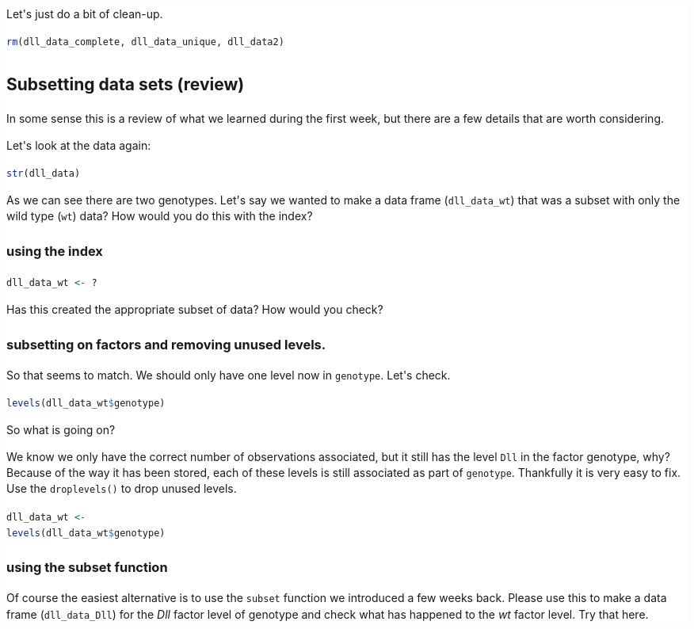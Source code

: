 Let's just do a bit of clean-up.


```r
rm(dll_data_complete, dll_data_unique, dll_data2)
```

## Subsetting data sets (review)

In some sense this is a review of what we learned during the first week, but there are a few details that are worth considering.

Let's look at the data again:


```r
str(dll_data)
```

As we can see there are two genotypes. Let's say we wanted to make a data frame (`dll_data_wt`) that was a subset with only the wild type (`wt`) data? How would you do this with the index?

### using the index

```r
dll_data_wt <- ?
```

Has this created the appropriate subset of data? How would you check?


### subsetting on factors and removing unused levels.

So that seems to match. We should only have one level now in `genotype`. Let's check.


```r
levels(dll_data_wt$genotype)
```

So what is going on? 

We know we only have the correct number of observations associated, but it still has the level `Dll` in the factor genotype, why? Because of the way it has been stored, each of these levels is still associated as part of `genotype`. Thankfully it is very easy to fix. Use the `droplevels()` to drop unused levels. 


```r
dll_data_wt <- 
levels(dll_data_wt$genotype)
```

### using the subset function

Of course the easiest alternative is to use the `subset` function we introduced a few weeks back. Please use this to make a data frame (`dll_data_Dll`) for the *Dll* factor level of genotype and check what has happened to the *wt* factor level. Try that here.



